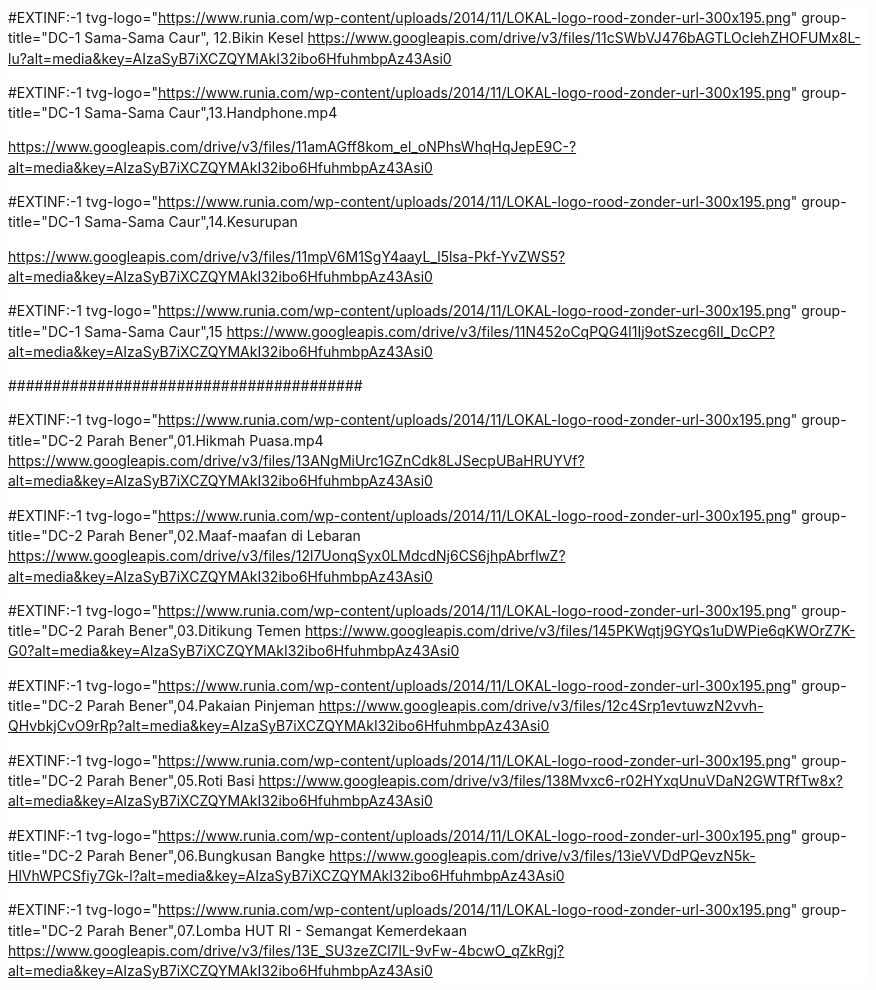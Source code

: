 #EXTINF:-1 tvg-logo="https://www.runia.com/wp-content/uploads/2014/11/LOKAL-logo-rood-zonder-url-300x195.png" group-title="DC-1 Sama-Sama Caur", 12.Bikin Kesel
https://www.googleapis.com/drive/v3/files/11cSWbVJ476bAGTLOcIehZHOFUMx8L-lu?alt=media&key=AIzaSyB7iXCZQYMAkI32ibo6HfuhmbpAz43Asi0

#EXTINF:-1 tvg-logo="https://www.runia.com/wp-content/uploads/2014/11/LOKAL-logo-rood-zonder-url-300x195.png" group-title="DC-1 Sama-Sama Caur",13.Handphone.mp4

https://www.googleapis.com/drive/v3/files/11amAGff8kom_el_oNPhsWhqHqJepE9C-?alt=media&key=AIzaSyB7iXCZQYMAkI32ibo6HfuhmbpAz43Asi0

#EXTINF:-1 tvg-logo="https://www.runia.com/wp-content/uploads/2014/11/LOKAL-logo-rood-zonder-url-300x195.png" group-title="DC-1 Sama-Sama Caur",14.Kesurupan

https://www.googleapis.com/drive/v3/files/11mpV6M1SgY4aayL_l5lsa-Pkf-YvZWS5?alt=media&key=AIzaSyB7iXCZQYMAkI32ibo6HfuhmbpAz43Asi0

#EXTINF:-1 tvg-logo="https://www.runia.com/wp-content/uploads/2014/11/LOKAL-logo-rood-zonder-url-300x195.png" group-title="DC-1 Sama-Sama Caur",15
https://www.googleapis.com/drive/v3/files/11N452oCqPQG4l1Ij9otSzecg6II_DcCP?alt=media&key=AIzaSyB7iXCZQYMAkI32ibo6HfuhmbpAz43Asi0

########################################

#EXTINF:-1 tvg-logo="https://www.runia.com/wp-content/uploads/2014/11/LOKAL-logo-rood-zonder-url-300x195.png" group-title="DC-2 Parah Bener",01.Hikmah Puasa.mp4
https://www.googleapis.com/drive/v3/files/13ANgMiUrc1GZnCdk8LJSecpUBaHRUYVf?alt=media&key=AIzaSyB7iXCZQYMAkI32ibo6HfuhmbpAz43Asi0

#EXTINF:-1 tvg-logo="https://www.runia.com/wp-content/uploads/2014/11/LOKAL-logo-rood-zonder-url-300x195.png" group-title="DC-2 Parah Bener",02.Maaf-maafan di Lebaran
https://www.googleapis.com/drive/v3/files/12l7UonqSyx0LMdcdNj6CS6jhpAbrflwZ?alt=media&key=AIzaSyB7iXCZQYMAkI32ibo6HfuhmbpAz43Asi0

#EXTINF:-1 tvg-logo="https://www.runia.com/wp-content/uploads/2014/11/LOKAL-logo-rood-zonder-url-300x195.png" group-title="DC-2 Parah Bener",03.Ditikung Temen
https://www.googleapis.com/drive/v3/files/145PKWqtj9GYQs1uDWPie6qKWOrZ7K-G0?alt=media&key=AIzaSyB7iXCZQYMAkI32ibo6HfuhmbpAz43Asi0

#EXTINF:-1 tvg-logo="https://www.runia.com/wp-content/uploads/2014/11/LOKAL-logo-rood-zonder-url-300x195.png" group-title="DC-2 Parah Bener",04.Pakaian Pinjeman
https://www.googleapis.com/drive/v3/files/12c4Srp1evtuwzN2vvh-QHvbkjCvO9rRp?alt=media&key=AIzaSyB7iXCZQYMAkI32ibo6HfuhmbpAz43Asi0

#EXTINF:-1 tvg-logo="https://www.runia.com/wp-content/uploads/2014/11/LOKAL-logo-rood-zonder-url-300x195.png" group-title="DC-2 Parah Bener",05.Roti Basi
https://www.googleapis.com/drive/v3/files/138Mvxc6-r02HYxqUnuVDaN2GWTRfTw8x?alt=media&key=AIzaSyB7iXCZQYMAkI32ibo6HfuhmbpAz43Asi0

#EXTINF:-1 tvg-logo="https://www.runia.com/wp-content/uploads/2014/11/LOKAL-logo-rood-zonder-url-300x195.png" group-title="DC-2 Parah Bener",06.Bungkusan Bangke
https://www.googleapis.com/drive/v3/files/13ieVVDdPQevzN5k-HlVhWPCSfiy7Gk-l?alt=media&key=AIzaSyB7iXCZQYMAkI32ibo6HfuhmbpAz43Asi0

#EXTINF:-1 tvg-logo="https://www.runia.com/wp-content/uploads/2014/11/LOKAL-logo-rood-zonder-url-300x195.png" group-title="DC-2 Parah Bener",07.Lomba HUT RI - Semangat Kemerdekaan
https://www.googleapis.com/drive/v3/files/13E_SU3zeZCl7lL-9vFw-4bcwO_qZkRgj?alt=media&key=AIzaSyB7iXCZQYMAkI32ibo6HfuhmbpAz43Asi0
